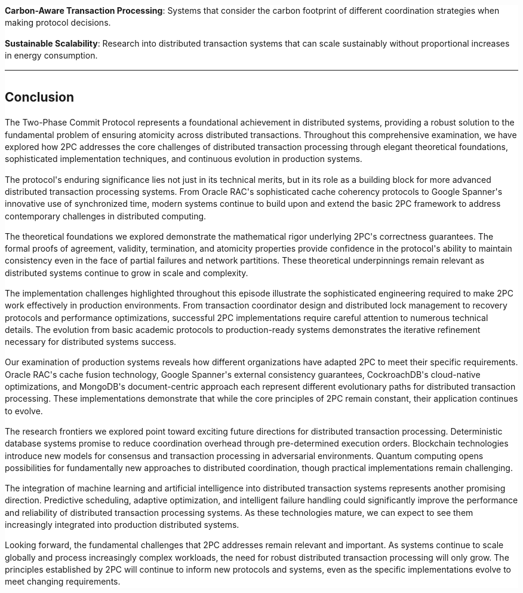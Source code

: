 **Carbon-Aware Transaction Processing**: Systems that consider the carbon footprint of different coordination strategies when making protocol decisions.

**Sustainable Scalability**: Research into distributed transaction systems that can scale sustainably without proportional increases in energy consumption.

---

## Conclusion

The Two-Phase Commit Protocol represents a foundational achievement in distributed systems, providing a robust solution to the fundamental problem of ensuring atomicity across distributed transactions. Throughout this comprehensive examination, we have explored how 2PC addresses the core challenges of distributed transaction processing through elegant theoretical foundations, sophisticated implementation techniques, and continuous evolution in production systems.

The protocol's enduring significance lies not just in its technical merits, but in its role as a building block for more advanced distributed transaction processing systems. From Oracle RAC's sophisticated cache coherency protocols to Google Spanner's innovative use of synchronized time, modern systems continue to build upon and extend the basic 2PC framework to address contemporary challenges in distributed computing.

The theoretical foundations we explored demonstrate the mathematical rigor underlying 2PC's correctness guarantees. The formal proofs of agreement, validity, termination, and atomicity properties provide confidence in the protocol's ability to maintain consistency even in the face of partial failures and network partitions. These theoretical underpinnings remain relevant as distributed systems continue to grow in scale and complexity.

The implementation challenges highlighted throughout this episode illustrate the sophisticated engineering required to make 2PC work effectively in production environments. From transaction coordinator design and distributed lock management to recovery protocols and performance optimizations, successful 2PC implementations require careful attention to numerous technical details. The evolution from basic academic protocols to production-ready systems demonstrates the iterative refinement necessary for distributed systems success.

Our examination of production systems reveals how different organizations have adapted 2PC to meet their specific requirements. Oracle RAC's cache fusion technology, Google Spanner's external consistency guarantees, CockroachDB's cloud-native optimizations, and MongoDB's document-centric approach each represent different evolutionary paths for distributed transaction processing. These implementations demonstrate that while the core principles of 2PC remain constant, their application continues to evolve.

The research frontiers we explored point toward exciting future directions for distributed transaction processing. Deterministic database systems promise to reduce coordination overhead through pre-determined execution orders. Blockchain technologies introduce new models for consensus and transaction processing in adversarial environments. Quantum computing opens possibilities for fundamentally new approaches to distributed coordination, though practical implementations remain challenging.

The integration of machine learning and artificial intelligence into distributed transaction systems represents another promising direction. Predictive scheduling, adaptive optimization, and intelligent failure handling could significantly improve the performance and reliability of distributed transaction processing systems. As these technologies mature, we can expect to see them increasingly integrated into production distributed systems.

Looking forward, the fundamental challenges that 2PC addresses remain relevant and important. As systems continue to scale globally and process increasingly complex workloads, the need for robust distributed transaction processing will only grow. The principles established by 2PC will continue to inform new protocols and systems, even as the specific implementations evolve to meet changing requirements.
